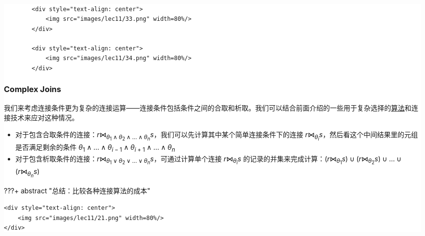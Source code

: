             <div style="text-align: center">
                <img src="images/lec11/33.png" width=80%/>
            </div>

            <div style="text-align: center">
                <img src="images/lec11/34.png" width=80%/>
            </div>


### Complex Joins

我们来考虑连接条件更为复杂的连接运算——连接条件包括条件之间的合取和析取。我们可以结合前面介绍的一些用于复杂选择的[算法](#implementation-of-complex-selections)和连接技术来应对这种情况。

- 对于包含合取条件的连接：$r \bowtie_{\theta_1 \wedge \theta_2 \wedge \dots \wedge \theta_n} s$，我们可以先计算其中某个简单连接条件下的连接 $r \bowtie_{\theta_i} s$，然后看这个中间结果里的元组是否满足剩余的条件 $\theta_1 \wedge \dots \wedge \theta_{i-1} \wedge \theta_{i+1} \wedge \dots \wedge \theta_n$
- 对于包含析取条件的连接：$r \bowtie_{\theta_1 \vee \theta_2 \vee \dots \vee \theta_n} s$，可通过计算单个连接 $r \bowtie_{\theta_i} s$ 的记录的并集来完成计算：$(r \bowtie_{\theta_1} s) \cup (r \bowtie_{\theta_2} s) \cup \dots \cup (r \bowtie_{\theta_n} s)$

???+ abstract "总结：比较各种连接算法的成本"

    <div style="text-align: center">
        <img src="images/lec11/21.png" width=80%/>
    </div>
